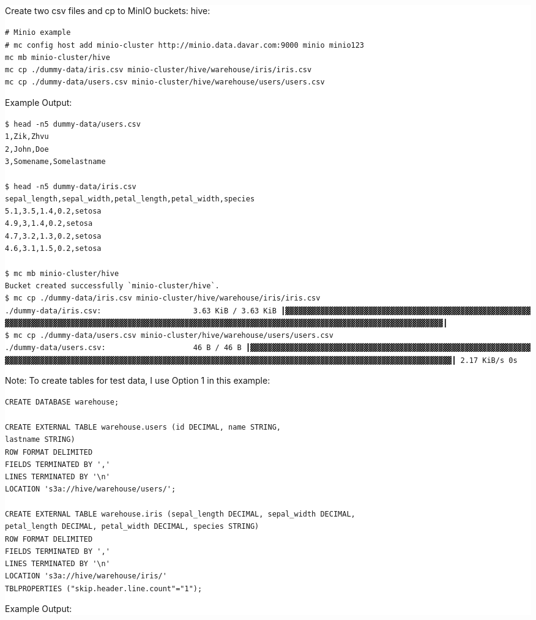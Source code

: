 Create two csv files and cp to MinIO buckets: hive:

```
# Minio example
# mc config host add minio-cluster http://minio.data.davar.com:9000 minio minio123
mc mb minio-cluster/hive
mc cp ./dummy-data/iris.csv minio-cluster/hive/warehouse/iris/iris.csv
mc cp ./dummy-data/users.csv minio-cluster/hive/warehouse/users/users.csv
```

Example Output:

```
$ head -n5 dummy-data/users.csv 
1,Zik,Zhvu
2,John,Doe
3,Somename,Somelastname

$ head -n5 dummy-data/iris.csv 
sepal_length,sepal_width,petal_length,petal_width,species
5.1,3.5,1.4,0.2,setosa
4.9,3,1.4,0.2,setosa
4.7,3.2,1.3,0.2,setosa
4.6,3.1,1.5,0.2,setosa

$ mc mb minio-cluster/hive
Bucket created successfully `minio-cluster/hive`.
$ mc cp ./dummy-data/iris.csv minio-cluster/hive/warehouse/iris/iris.csv
./dummy-data/iris.csv:                     3.63 KiB / 3.63 KiB ┃▓▓▓▓▓▓▓▓▓▓▓▓▓▓▓▓▓▓▓▓▓▓▓▓▓▓▓▓▓▓▓▓▓▓▓▓▓▓▓▓▓▓▓▓▓▓▓▓▓▓▓▓▓▓▓▓▓▓▓▓▓▓▓▓▓▓▓▓▓▓▓▓▓▓▓▓▓▓▓▓▓▓▓▓▓▓▓▓▓▓▓▓▓▓▓▓▓▓▓▓▓▓▓▓▓▓▓▓▓▓▓▓▓▓▓▓▓▓▓▓▓▓▓▓▓▓▓▓▓▓▓▓▓▓▓▓▓▓▓▓▓▓▓▓▓▓▓▓▓▓▓▓▓▓▓▓┃ 
$ mc cp ./dummy-data/users.csv minio-cluster/hive/warehouse/users/users.csv
./dummy-data/users.csv:                    46 B / 46 B ┃▓▓▓▓▓▓▓▓▓▓▓▓▓▓▓▓▓▓▓▓▓▓▓▓▓▓▓▓▓▓▓▓▓▓▓▓▓▓▓▓▓▓▓▓▓▓▓▓▓▓▓▓▓▓▓▓▓▓▓▓▓▓▓▓▓▓▓▓▓▓▓▓▓▓▓▓▓▓▓▓▓▓▓▓▓▓▓▓▓▓▓▓▓▓▓▓▓▓▓▓▓▓▓▓▓▓▓▓▓▓▓▓▓▓▓▓▓▓▓▓▓▓▓▓▓▓▓▓▓▓▓▓▓▓▓▓▓▓▓▓▓▓▓▓▓▓▓▓▓▓▓▓▓▓▓▓▓▓▓▓▓▓▓▓▓▓┃ 2.17 KiB/s 0s
```

Note: To create tables for test data, I use Option 1 in this example:

```
CREATE DATABASE warehouse;

CREATE EXTERNAL TABLE warehouse.users (id DECIMAL, name STRING, 
lastname STRING) 
ROW FORMAT DELIMITED 
FIELDS TERMINATED BY ','
LINES TERMINATED BY '\n'
LOCATION 's3a://hive/warehouse/users/';

CREATE EXTERNAL TABLE warehouse.iris (sepal_length DECIMAL, sepal_width DECIMAL, 
petal_length DECIMAL, petal_width DECIMAL, species STRING) 
ROW FORMAT DELIMITED 
FIELDS TERMINATED BY ','
LINES TERMINATED BY '\n'
LOCATION 's3a://hive/warehouse/iris/'
TBLPROPERTIES ("skip.header.line.count"="1");

```
Example Output:
